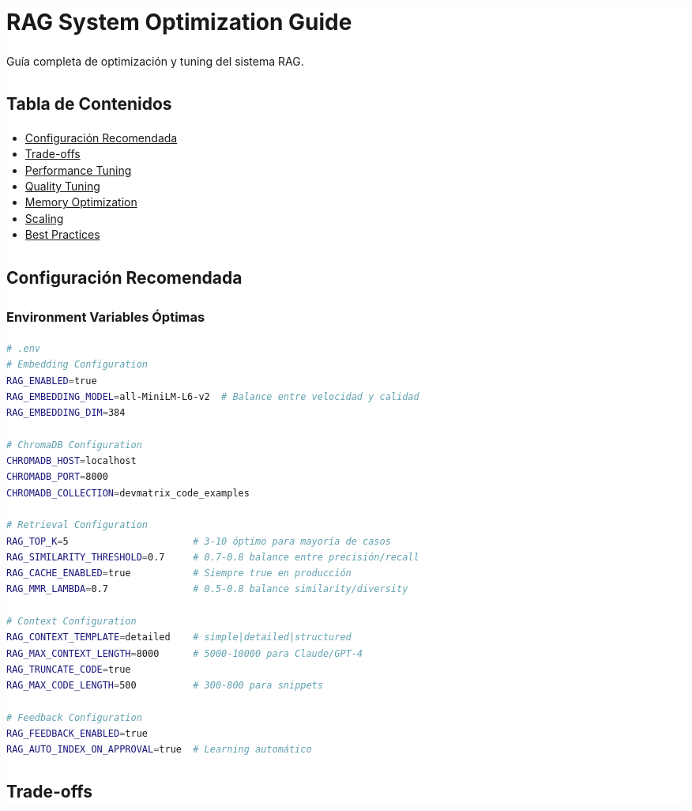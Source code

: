 # RAG System Optimization Guide

Guía completa de optimización y tuning del sistema RAG.

## Tabla de Contenidos

- [Configuración Recomendada](#configuración-recomendada)
- [Trade-offs](#trade-offs)
- [Performance Tuning](#performance-tuning)
- [Quality Tuning](#quality-tuning)
- [Memory Optimization](#memory-optimization)
- [Scaling](#scaling)
- [Best Practices](#best-practices)

## Configuración Recomendada

### Environment Variables Óptimas

```bash
# .env
# Embedding Configuration
RAG_ENABLED=true
RAG_EMBEDDING_MODEL=all-MiniLM-L6-v2  # Balance entre velocidad y calidad
RAG_EMBEDDING_DIM=384

# ChromaDB Configuration
CHROMADB_HOST=localhost
CHROMADB_PORT=8000
CHROMADB_COLLECTION=devmatrix_code_examples

# Retrieval Configuration
RAG_TOP_K=5                      # 3-10 óptimo para mayoría de casos
RAG_SIMILARITY_THRESHOLD=0.7     # 0.7-0.8 balance entre precisión/recall
RAG_CACHE_ENABLED=true           # Siempre true en producción
RAG_MMR_LAMBDA=0.7               # 0.5-0.8 balance similarity/diversity

# Context Configuration
RAG_CONTEXT_TEMPLATE=detailed    # simple|detailed|structured
RAG_MAX_CONTEXT_LENGTH=8000      # 5000-10000 para Claude/GPT-4
RAG_TRUNCATE_CODE=true
RAG_MAX_CODE_LENGTH=500          # 300-800 para snippets

# Feedback Configuration
RAG_FEEDBACK_ENABLED=true
RAG_AUTO_INDEX_ON_APPROVAL=true  # Learning automático
```

## Trade-offs
